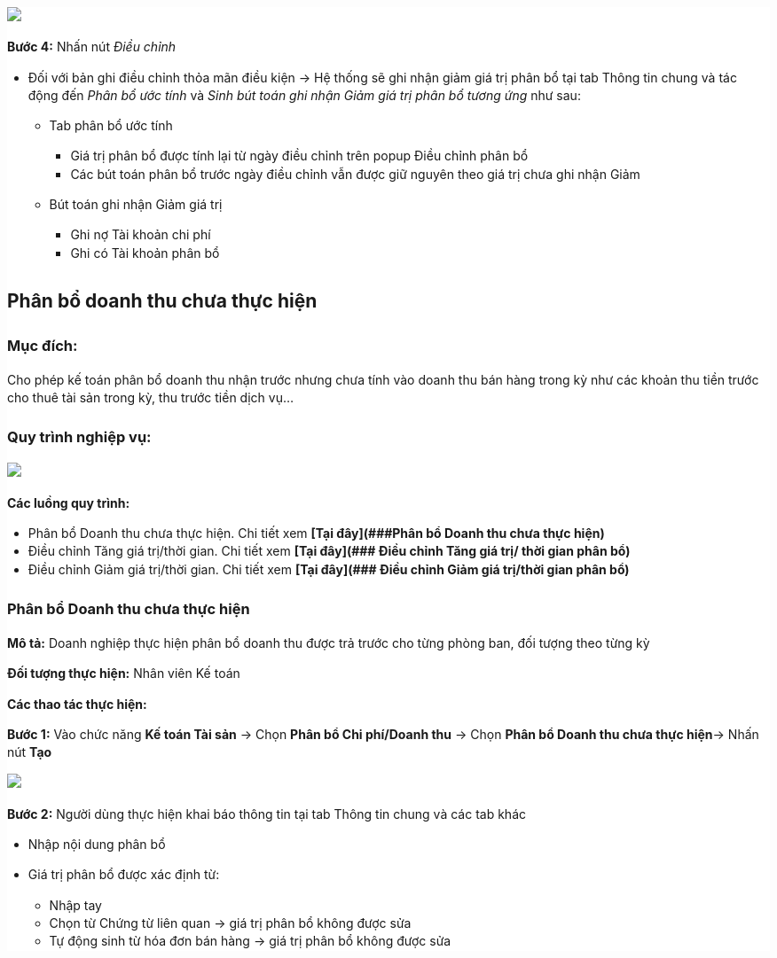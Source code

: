 ![](images/fin_PBCPTT_Dieuchinhtang.png)

**Bước 4:** Nhấn nút *Điều chỉnh*

- Đối với bản ghi điều chỉnh thỏa mãn điều kiện -> Hệ thống sẽ ghi nhận giảm giá trị phân bổ tại tab Thông tin chung và tác động đến *Phân bổ ước tính* và *Sinh bút toán ghi nhận Giảm* *giá trị phân bổ tương ứng* như sau:

  - Tab phân bổ ước tính
    - Giá trị phân bổ được tính lại từ ngày điều chỉnh trên popup Điều chỉnh phân bổ
    - Các bút toán phân bổ trước ngày điều chỉnh vẫn được giữ nguyên theo giá trị chưa ghi nhận Giảm

  - Bút toán ghi nhận Giảm giá trị
    - Ghi nợ Tài khoản chi phí
    - Ghi có Tài khoản phân bổ

## Phân bổ doanh thu chưa thực hiện

### Mục đích:

Cho phép kế toán phân bổ doanh thu nhận trước nhưng chưa tính vào doanh thu bán hàng trong kỳ như các khoản thu tiền trước cho thuê tài sản trong kỳ, thu trước tiền dịch vụ…

### Quy trình nghiệp vụ:

![](images/fin_PBDTCTH_Quytrinh.png)

**Các luồng quy trình:**

+ Phân bổ Doanh thu chưa thực hiện. Chi tiết xem **[Tại đây](###Phân bổ Doanh thu chưa thực hiện)**
+ Điều chỉnh Tăng giá trị/thời gian. Chi tiết xem **[Tại đây](### Điều chỉnh Tăng giá trị/ thời gian phân bổ)**
+ Điều chỉnh Giảm giá trị/thời gian. Chi tiết xem **[Tại đây](### Điều chỉnh Giảm giá trị/thời gian phân bổ)**

### Phân bổ Doanh thu chưa thực hiện

**Mô tả:** Doanh nghiệp thực hiện phân bổ doanh thu được trả trước cho từng phòng ban, đối tượng theo từng kỳ

**Đối tượng thực hiện:** Nhân viên Kế toán

**Các thao tác thực hiện:** 

**Bước 1:** Vào chức năng **Kế toán Tài sản** -> Chọn **Phân bổ Chi phí/Doanh thu** -> Chọn **Phân bổ Doanh thu chưa thực hiện**-> Nhấn nút **Tạo**

![](images/fin_PBDTCTH_VaoPB.png)

**Bước 2:** Người dùng thực hiện khai báo thông tin tại tab Thông tin chung và các tab khác

+ Nhập nội dung phân bổ 

+ Giá trị phân bổ được xác định từ: 

  - Nhập tay 
  - Chọn từ Chứng từ liên quan -> giá trị phân bổ không được sửa 
  - Tự động sinh từ hóa đơn bán hàng -> giá trị phân bổ không được sửa
